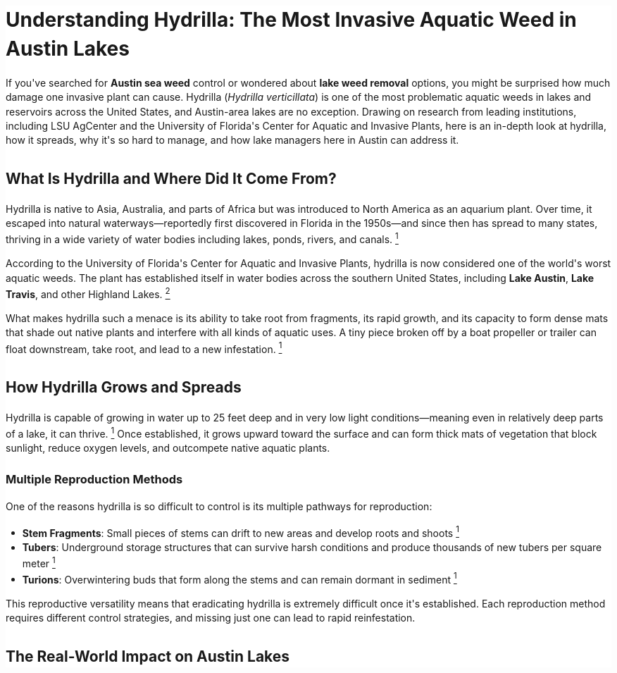 # Understanding Hydrilla: The Most Invasive Aquatic Weed in Austin Lakes

If you've searched for **Austin sea weed** control or wondered about **lake weed removal** options, you might be surprised how much damage one invasive plant can cause. Hydrilla (*Hydrilla verticillata*) is one of the most problematic aquatic weeds in lakes and reservoirs across the United States, and Austin-area lakes are no exception. Drawing on research from leading institutions, including LSU AgCenter and the University of Florida's Center for Aquatic and Invasive Plants, here is an in-depth look at hydrilla, how it spreads, why it's so hard to manage, and how lake managers here in Austin can address it.

## What Is Hydrilla and Where Did It Come From?

Hydrilla is native to Asia, Australia, and parts of Africa but was introduced to North America as an aquarium plant. Over time, it escaped into natural waterways—reportedly first discovered in Florida in the 1950s—and since then has spread to many states, thriving in a wide variety of water bodies including lakes, ponds, rivers, and canals. [<sup>1</sup>](#ref1)

According to the University of Florida's Center for Aquatic and Invasive Plants, hydrilla is now considered one of the world's worst aquatic weeds. The plant has established itself in water bodies across the southern United States, including **Lake Austin**, **Lake Travis**, and other Highland Lakes. [<sup>2</sup>](#ref2)

What makes hydrilla such a menace is its ability to take root from fragments, its rapid growth, and its capacity to form dense mats that shade out native plants and interfere with all kinds of aquatic uses. A tiny piece broken off by a boat propeller or trailer can float downstream, take root, and lead to a new infestation. [<sup>1</sup>](#ref1)

## How Hydrilla Grows and Spreads

Hydrilla is capable of growing in water up to 25 feet deep and in very low light conditions—meaning even in relatively deep parts of a lake, it can thrive. [<sup>1</sup>](#ref1) Once established, it grows upward toward the surface and can form thick mats of vegetation that block sunlight, reduce oxygen levels, and outcompete native aquatic plants.

### Multiple Reproduction Methods

One of the reasons hydrilla is so difficult to control is its multiple pathways for reproduction:

- **Stem Fragments**: Small pieces of stems can drift to new areas and develop roots and shoots [<sup>1</sup>](#ref1)
- **Tubers**: Underground storage structures that can survive harsh conditions and produce thousands of new tubers per square meter [<sup>1</sup>](#ref1)
- **Turions**: Overwintering buds that form along the stems and can remain dormant in sediment [<sup>1</sup>](#ref1)

This reproductive versatility means that eradicating hydrilla is extremely difficult once it's established. Each reproduction method requires different control strategies, and missing just one can lead to rapid reinfestation.

## The Real-World Impact on Austin Lakes
